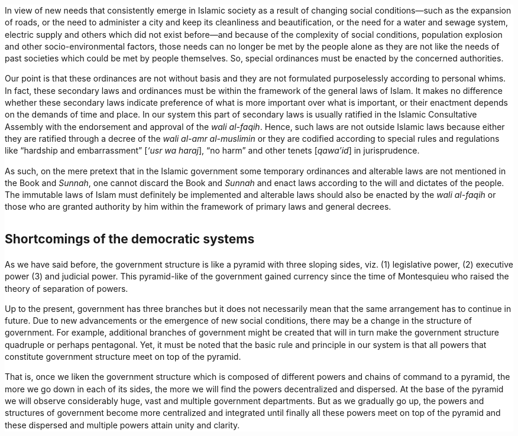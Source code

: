 In view of new needs that consistently emerge in Islamic society as a
result of changing social conditions—such as the expansion of roads, or
the need to administer a city and keep its cleanliness and
beautification, or the need for a water and sewage system, electric
supply and others which did not exist before—and because of the
complexity of social conditions, population explosion and other
socio-environmental factors, those needs can no longer be met by the
people alone as they are not like the needs of past societies which
could be met by people themselves. So, special ordinances must be
enacted by the concerned authorities.

Our point is that these ordinances are not without basis and they are
not formulated purposelessly according to personal whims. In fact, these
secondary laws and ordinances must be within the framework of the
general laws of Islam. It makes no difference whether these secondary
laws indicate preference of what is more important over what is
important, or their enactment depends on the demands of time and place.
In our system this part of secondary laws is usually ratified in the
Islamic Consultative Assembly with the endorsement and approval of the
*wali* *al-faqih*. Hence, such laws are not outside Islamic laws because
either they are ratified through a decree of the *wali* *al-amr
al-muslimin* or they are codified according to special rules and
regulations like “hardship and embarrassment” [*‘usr wa* *haraj*], “no
harm” and other tenets [*qawa’id*] in jurisprudence.

As such, on the mere pretext that in the Islamic government some
temporary ordinances and alterable laws are not mentioned in the Book
and *Sunnah*, one cannot discard the Book and *Sunnah* and enact laws
according to the will and dictates of the people. The immutable laws of
Islam must definitely be implemented and alterable laws should also be
enacted by the *wali al-faqih* or those who are granted authority by him
within the framework of primary laws and general decrees.

Shortcomings of the democratic systems
--------------------------------------

As we have said before, the government structure is like a pyramid with
three sloping sides, viz. (1) legislative power, (2) executive power (3)
and judicial power. This pyramid-like of the government gained currency
since the time of Montesquieu who raised the theory of separation of
powers.

Up to the present, government has three branches but it does not
necessarily mean that the same arrangement has to continue in future.
Due to new advancements or the emergence of new social conditions, there
may be a change in the structure of government. For example, additional
branches of government might be created that will in turn make the
government structure quadruple or perhaps pentagonal. Yet, it must be
noted that the basic rule and principle in our system is that all powers
that constitute government structure meet on top of the pyramid.

That is, once we liken the government structure which is composed of
different powers and chains of command to a pyramid, the more we go down
in each of its sides, the more we will find the powers decentralized and
dispersed. At the base of the pyramid we will observe considerably huge,
vast and multiple government departments. But as we gradually go up, the
powers and structures of government become more centralized and
integrated until finally all these powers meet on top of the pyramid and
these dispersed and multiple powers attain unity and clarity.


[^1]: Surah al-Hajj 22:78.
[^2]: Surah al-Baqarah 2:185.
[^3]: Now, it is almost 30 years after victory of the Islamic
[^4]: It alludes to the sexual scandal involving ex-US president William
[^5]: It is worthy of note that throughout the controversy, polls showed
[^6]: It refers to the bomb explosion at the Islamic Republican Party